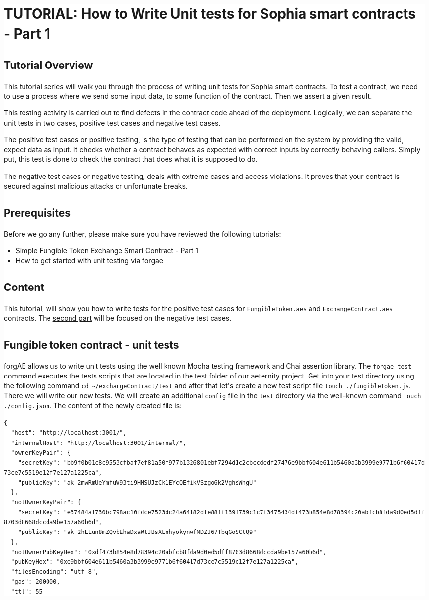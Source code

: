 # TUTORIAL: How to Write Unit tests for Sophia smart contracts - Part 1
## Tutorial Overview
This tutorial series will walk you through the process of writing unit tests for Sophia smart contracts. To test a contract, we need to use a process where we send some input data, to some function of the contract. Then we assert a given result. 

This testing activity is carried out to find defects in the contract code ahead of the deployment. Logically, we can separate the unit tests in two cases, positive test cases and negative test cases.

The positive test cases or positive testing, is the type of testing that can be performed on the system by providing the valid, expect data as input. It checks whether a contract behaves as expected with correct inputs by correctly behaving callers. Simply put, this test is done to check the contract that does what it is supposed to do.

The negative test cases or negative testing, deals with extreme cases and access violations. It proves that your contract is secured against malicious attacks or unfortunate breaks.

## Prerequisites
Before we go any further, please make sure you have reviewed the following tutorials:
- [Simple Fungible Token Exchange Smart Contract - Part 1](https://github.com/aeternity/tutorials/blob/master/sophia-token-exchange-contract-1.md)
- [How to get started with unit testing via forgae](https://github.com/aeternity/tutorials/blob/master/get-started-with-unit-testing.md)

## Content
This tutorial, will show you how to write tests for the positive test cases for ```FungibleToken.aes``` and ```ExchangeContract.aes``` contracts. 
The [second part](https://github.com/aeternity/tutorials/blob/master/how-to-write-unit-test-2.md) will be focused on the negative test cases.

## Fungible token contract - unit tests
forgAE allows us to write unit tests using the well known Mocha testing framework and Chai assertion library. 
The ```forgae test``` command executes the tests scripts that are located in the test folder of our aeternity project.
Get into your test directory using the following command ```cd ~/exchangeContract/test``` and after that let's create a new test script file ```touch ./fungibleToken.js```. There we will write our new tests. 
We will create an additional ```config``` file in the ```test``` directory via the well-known command ```touch ./config.json```. The content of the newly created file is:
```
{
  "host": "http://localhost:3001/",
  "internalHost": "http://localhost:3001/internal/",
  "ownerKeyPair": {
    "secretKey": "bb9f0b01c8c9553cfbaf7ef81a50f977b1326801ebf7294d1c2cbccdedf27476e9bbf604e611b5460a3b3999e9771b6f60417d73ce7c5519e12f7e127a1225ca",
    "publicKey": "ak_2mwRmUeYmfuW93ti9HMSUJzCk1EYcQEfikVSzgo6k2VghsWhgU"
  },
  "notOwnerKeyPair": {
    "secretKey": "e37484af730bc798ac10fdce7523dc24a64182dfe88ff139f739c1c7f3475434df473b854e8d78394c20abfcb8fda9d0ed5dff8703d8668dccda9be157a60b6d",
    "publicKey": "ak_2hLLun8mZQvbEhaDxaWtJBsXLnhyokynwfMDZJ67TbqGoSCtQ9"
  },
  "notOwnerPubKeyHex": "0xdf473b854e8d78394c20abfcb8fda9d0ed5dff8703d8668dccda9be157a60b6d",
  "pubKeyHex": "0xe9bbf604e611b5460a3b3999e9771b6f60417d73ce7c5519e12f7e127a1225ca",
  "filesEncoding": "utf-8",
  "gas": 200000,
  "ttl": 55
```